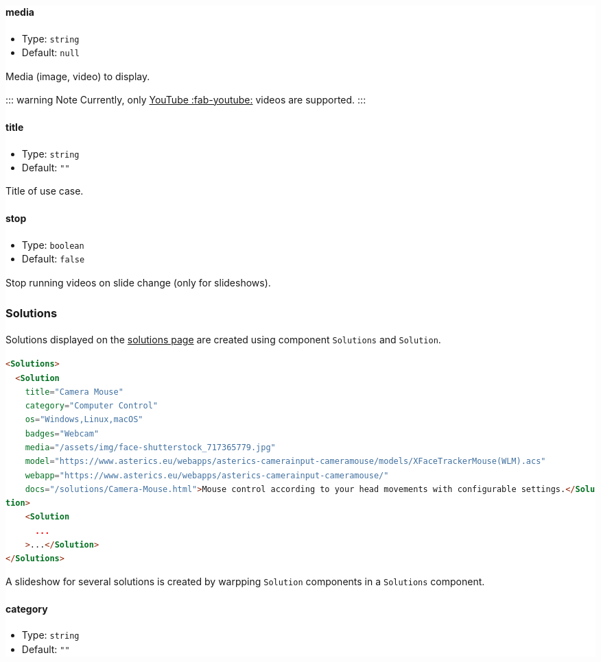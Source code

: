 #### media

- Type: `string`
- Default: `null`

Media (image, video) to display.

::: warning Note
Currently, only [YouTube :fab-youtube:](https://www.youtube.com/) videos are supported.
:::

#### title

- Type: `string`
- Default: `""`

Title of use case.

#### stop

- Type: `boolean`
- Default: `false`

Stop running videos on slide change (only for slideshows).

### Solutions

Solutions displayed on the [solutions page](/solutions/) are created using component `Solutions` and `Solution`.

```md
<Solutions>
  <Solution
    title="Camera Mouse"
    category="Computer Control"
    os="Windows,Linux,macOS"
    badges="Webcam"
    media="/assets/img/face-shutterstock_717365779.jpg"
    model="https://www.asterics.eu/webapps/asterics-camerainput-cameramouse/models/XFaceTrackerMouse(WLM).acs"
    webapp="https://www.asterics.eu/webapps/asterics-camerainput-cameramouse/"
    docs="/solutions/Camera-Mouse.html">Mouse control according to your head movements with configurable settings.</Solution>
    <Solution
      ...
    >...</Solution>
</Solutions>
```

A slideshow for several solutions is created by warpping `Solution` components in a `Solutions` component.

#### category

- Type: `string`
- Default: `""`
